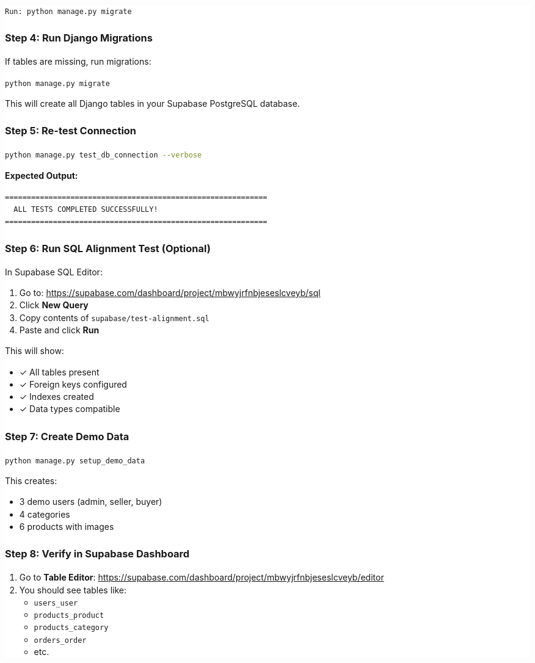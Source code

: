 ```
Run: python manage.py migrate
```

### Step 4: Run Django Migrations

If tables are missing, run migrations:

```bash
python manage.py migrate
```

This will create all Django tables in your Supabase PostgreSQL database.

### Step 5: Re-test Connection

```bash
python manage.py test_db_connection --verbose
```

**Expected Output:**
```
============================================================
  ALL TESTS COMPLETED SUCCESSFULLY!
============================================================
```

### Step 6: Run SQL Alignment Test (Optional)

In Supabase SQL Editor:

1. Go to: https://supabase.com/dashboard/project/mbwyjrfnbjeseslcveyb/sql
2. Click **New Query**
3. Copy contents of `supabase/test-alignment.sql`
4. Paste and click **Run**

This will show:
- ✓ All tables present
- ✓ Foreign keys configured
- ✓ Indexes created
- ✓ Data types compatible

### Step 7: Create Demo Data

```bash
python manage.py setup_demo_data
```

This creates:
- 3 demo users (admin, seller, buyer)
- 4 categories
- 6 products with images

### Step 8: Verify in Supabase Dashboard

1. Go to **Table Editor**: https://supabase.com/dashboard/project/mbwyjrfnbjeseslcveyb/editor
2. You should see tables like:
   - `users_user`
   - `products_product`
   - `products_category`
   - `orders_order`
   - etc.
